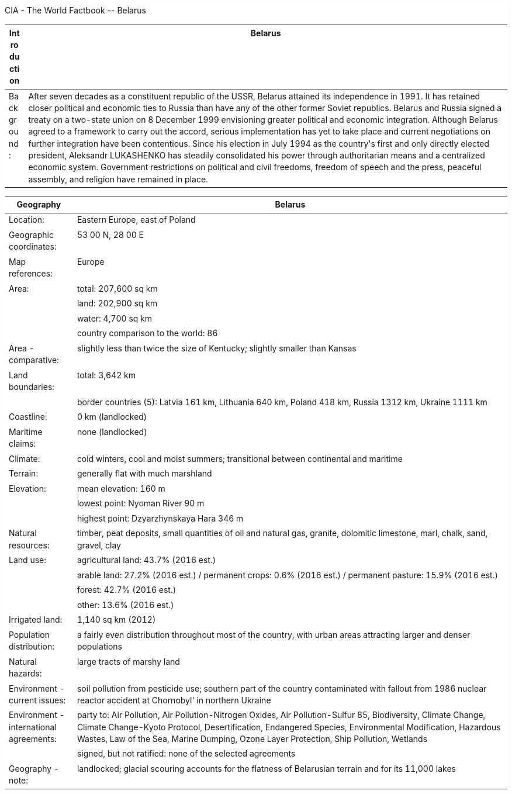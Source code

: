 CIA - The World Factbook -- Belarus

| Introduction | Belarus |
| --- | --- |
| Background: | After seven decades as a constituent republic of the USSR, Belarus attained its independence in 1991. It has retained closer political and economic ties to Russia than have any of the other former Soviet republics. Belarus and Russia signed a treaty on a two-state union on 8 December 1999 envisioning greater political and economic integration. Although Belarus agreed to a framework to carry out the accord, serious implementation has yet to take place and current negotiations on further integration have been contentious. Since his election in July 1994 as the country's first and only directly elected president, Aleksandr LUKASHENKO has steadily consolidated his power through authoritarian means and a centralized economic system. Government restrictions on political and civil freedoms, freedom of speech and the press, peaceful assembly, and religion have remained in place. |

| Geography | Belarus |
| --- | --- |
| Location: | Eastern Europe, east of Poland |
| Geographic coordinates: | 53 00 N, 28 00 E |
| Map references: | Europe |
| Area: | total: 207,600 sq km |
| | land: 202,900 sq km |
| | water: 4,700 sq km |
| | country comparison to the world: 86 |
| Area - comparative: | slightly less than twice the size of Kentucky; slightly smaller than Kansas |
| Land boundaries: | total: 3,642 km |
| | border countries (5): Latvia 161 km, Lithuania 640 km, Poland 418 km, Russia 1312 km, Ukraine 1111 km |
| Coastline: | 0 km (landlocked) |
| Maritime claims: | none (landlocked) |
| Climate: | cold winters, cool and moist summers; transitional between continental and maritime |
| Terrain: | generally flat with much marshland |
| Elevation: | mean elevation: 160 m |
| | lowest point: Nyoman River 90 m |
| | highest point: Dzyarzhynskaya Hara 346 m |
| Natural resources: | timber, peat deposits, small quantities of oil and natural gas, granite, dolomitic limestone, marl, chalk, sand, gravel, clay |
| Land use: | agricultural land: 43.7% (2016 est.) |
| | arable land: 27.2% (2016 est.) / permanent crops: 0.6% (2016 est.) / permanent pasture: 15.9% (2016 est.) |
| | forest: 42.7% (2016 est.) |
| | other: 13.6% (2016 est.) |
| Irrigated land: | 1,140 sq km (2012) |
| Population distribution: | a fairly even distribution throughout most of the country, with urban areas attracting larger and denser populations |
| Natural hazards: | large tracts of marshy land |
| Environment - current issues: | soil pollution from pesticide use; southern part of the country contaminated with fallout from 1986 nuclear reactor accident at Chornobyl' in northern Ukraine |
| Environment - international agreements: | party to: Air Pollution, Air Pollution-Nitrogen Oxides, Air Pollution-Sulfur 85, Biodiversity, Climate Change, Climate Change-Kyoto Protocol, Desertification, Endangered Species, Environmental Modification, Hazardous Wastes, Law of the Sea, Marine Dumping, Ozone Layer Protection, Ship Pollution, Wetlands |
| | signed, but not ratified: none of the selected agreements |
| Geography - note: | landlocked; glacial scouring accounts for the flatness of Belarusian terrain and for its 11,000 lakes |
